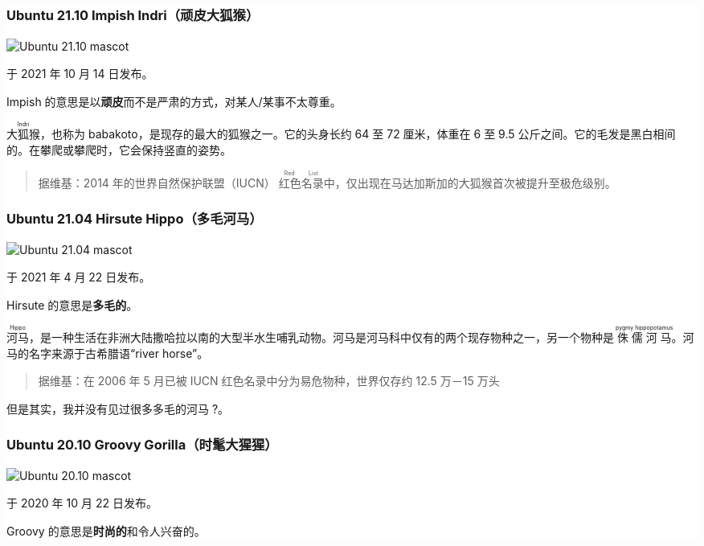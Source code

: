 
### Ubuntu 21.10 Impish Indri（顽皮大狐猴）


![Ubuntu 21.10 mascot](/Asserts/Images//attachment/album/202211/11/130510z37173h11xz2z1zh.jpg)


于 2021 年 10 月 14 日发布。


Impish 的意思是以**顽皮**而不是严肃的方式，对某人/某事不太尊重。


<ruby> 大狐猴 <rt>  Indri </rt></ruby>，也称为 babakoto，是现存的最大的狐猴之一。它的头身长约 64 至 72 厘米，体重在 6 至 9.5 公斤之间。它的毛发是黑白相间的。在攀爬或攀爬时，它会保持竖直的姿势。



> 
> 据维基：2014 年的世界自然保护联盟（IUCN） <ruby> 红色名录 <rt>  Red List </rt></ruby> 中，仅出现在马达加斯加的大狐猴首次被提升至极危级别。
> 
> 
> 


### Ubuntu 21.04 Hirsute Hippo（多毛河马）


![Ubuntu 21.04 mascot](/Asserts/Images//attachment/album/202211/11/130511egpjehejuacjmglz.jpg)


于 2021 年 4 月 22 日发布。


Hirsute 的意思是**多毛的**。


<ruby> 河马 <rt>  Hippo </rt></ruby>，是一种生活在非洲大陆撒哈拉以南的大型半水生哺乳动物。河马是河马科中仅有的两个现存物种之一，另一个物种是 <ruby> 侏儒河马 <rt>  pygmy hippopotamus </rt></ruby>。河马的名字来源于古希腊语“river horse”。



> 
> 据维基：在 2006 年 5 月已被 IUCN 红色名录中分为易危物种，世界仅存约 12.5 万－15 万头
> 
> 
> 


但是其实，我并没有见过很多多毛的河马 ?。


### Ubuntu 20.10 Groovy Gorilla（时髦大猩猩）


![Ubuntu 20.10 mascot](/Asserts/Images//attachment/album/202211/11/130511bmbpvlwkzzcbk3c0.jpg)


于 2020 年 10 月 22 日发布。


Groovy 的意思是**时尚的**和令人兴奋的。
